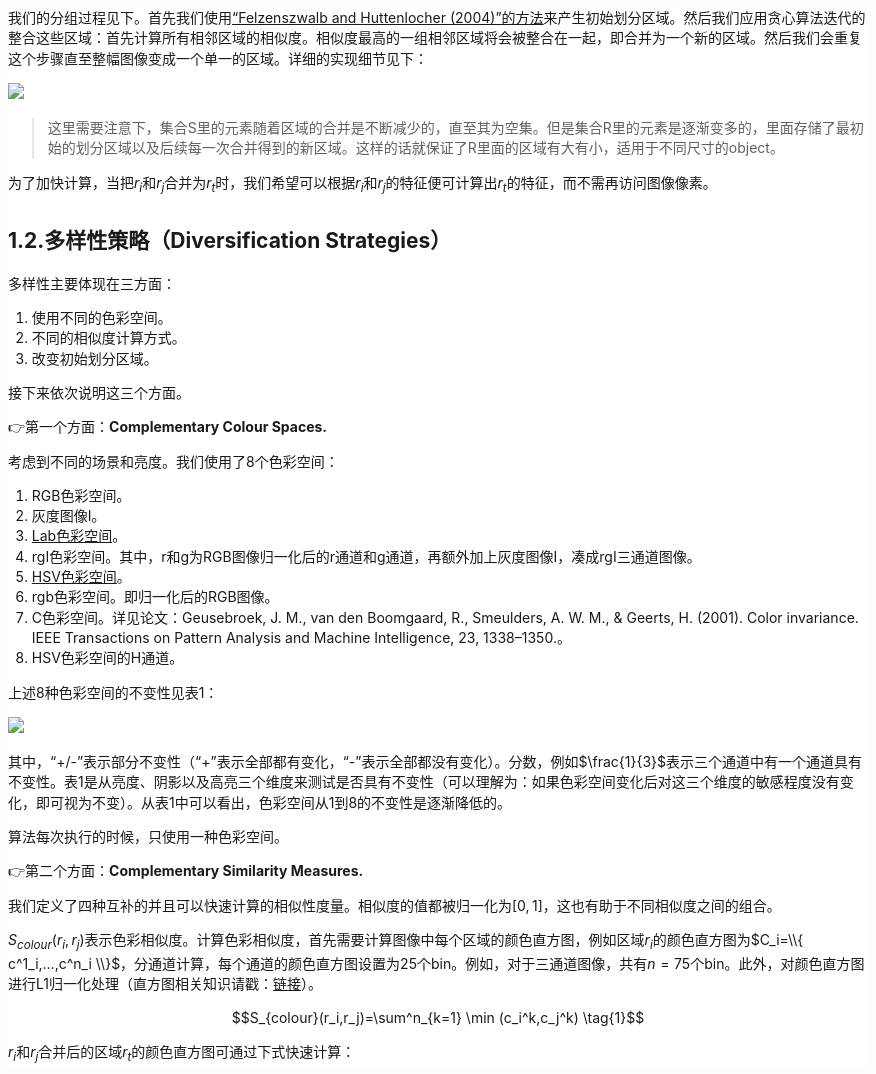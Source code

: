 我们的分组过程见下。首先我们使用[“Felzenszwalb and Huttenlocher (2004)”的方法](http://shichaoxin.com/2021/10/19/论文阅读-Efficient-Graph-Based-Image-Segmentation/)来产生初始划分区域。然后我们应用贪心算法迭代的整合这些区域：首先计算所有相邻区域的相似度。相似度最高的一组相邻区域将会被整合在一起，即合并为一个新的区域。然后我们会重复这个步骤直至整幅图像变成一个单一的区域。详细的实现细节见下：

![](https://xjeffblogimg.oss-cn-beijing.aliyuncs.com/BLOGIMG/BlogImage/AIPapers/SelectiveSearch/3.png)

>这里需要注意下，集合S里的元素随着区域的合并是不断减少的，直至其为空集。但是集合R里的元素是逐渐变多的，里面存储了最初始的划分区域以及后续每一次合并得到的新区域。这样的话就保证了R里面的区域有大有小，适用于不同尺寸的object。

为了加快计算，当把$r_i$和$r_j$合并为$r_t$时，我们希望可以根据$r_i$和$r_j$的特征便可计算出$r_t$的特征，而不需再访问图像像素。

## 1.2.多样性策略（Diversification Strategies）

多样性主要体现在三方面：

1. 使用不同的色彩空间。
2. 不同的相似度计算方式。
3. 改变初始划分区域。

接下来依次说明这三个方面。

👉第一个方面：**Complementary Colour Spaces.**

考虑到不同的场景和亮度。我们使用了8个色彩空间：

1. RGB色彩空间。
2. 灰度图像I。
3. [Lab色彩空间](https://baike.baidu.com/item/Lab%E9%A2%9C%E8%89%B2%E6%A8%A1%E5%9E%8B/3944053?fr=aladdin)。
4. rgI色彩空间。其中，r和g为RGB图像归一化后的r通道和g通道，再额外加上灰度图像I，凑成rgI三通道图像。
5. [HSV色彩空间](https://baike.baidu.com/item/HSV/547122?fr=aladdin)。
6. rgb色彩空间。即归一化后的RGB图像。
7. C色彩空间。详见论文：Geusebroek, J. M., van den Boomgaard, R., Smeulders, A. W. M., &
Geerts, H. (2001). Color invariance. IEEE Transactions on Pattern
Analysis and Machine Intelligence, 23, 1338–1350.。
8. HSV色彩空间的H通道。

上述8种色彩空间的不变性见表1：

![](https://xjeffblogimg.oss-cn-beijing.aliyuncs.com/BLOGIMG/BlogImage/AIPapers/SelectiveSearch/4.png)

其中，“+/-”表示部分不变性（“+”表示全部都有变化，“-”表示全部都没有变化）。分数，例如$\frac{1}{3}$表示三个通道中有一个通道具有不变性。表1是从亮度、阴影以及高亮三个维度来测试是否具有不变性（可以理解为：如果色彩空间变化后对这三个维度的敏感程度没有变化，即可视为不变）。从表1中可以看出，色彩空间从1到8的不变性是逐渐降低的。

算法每次执行的时候，只使用一种色彩空间。

👉第二个方面：**Complementary Similarity Measures.**

我们定义了四种互补的并且可以快速计算的相似性度量。相似度的值都被归一化为$[0,1]$，这也有助于不同相似度之间的组合。

$S_{colour}(r_i,r_j)$表示色彩相似度。计算色彩相似度，首先需要计算图像中每个区域的颜色直方图，例如区域$r_i$的颜色直方图为$C_i=\\{ c^1_i,…,c^n_i \\}$，分通道计算，每个通道的颜色直方图设置为25个bin。例如，对于三通道图像，共有$n=75$个bin。此外，对颜色直方图进行L1归一化处理（直方图相关知识请戳：[链接](http://shichaoxin.com/2021/08/02/OpenCV基础-第二十二课-直方图计算/)）。

$$S_{colour}(r_i,r_j)=\sum^n_{k=1} \min (c_i^k,c_j^k) \tag{1}$$

$r_i$和$r_j$合并后的区域$r_t$的颜色直方图可通过下式快速计算：
